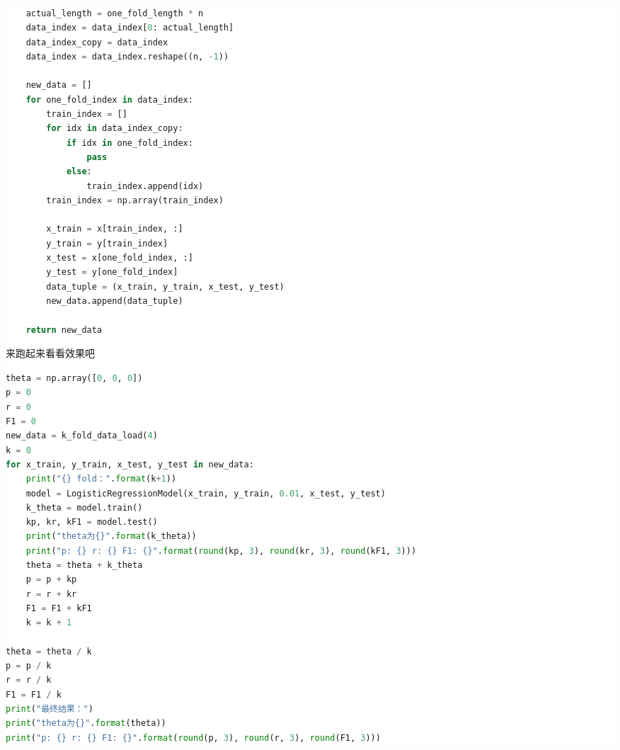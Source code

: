 ```python
    actual_length = one_fold_length * n
    data_index = data_index[0: actual_length]
    data_index_copy = data_index
    data_index = data_index.reshape((n, -1))

    new_data = []
    for one_fold_index in data_index:
        train_index = []
        for idx in data_index_copy:
            if idx in one_fold_index:
                pass
            else:
                train_index.append(idx)
        train_index = np.array(train_index)

        x_train = x[train_index, :]
        y_train = y[train_index]
        x_test = x[one_fold_index, :]
        y_test = y[one_fold_index]
        data_tuple = (x_train, y_train, x_test, y_test)
        new_data.append(data_tuple)

    return new_data
```

来跑起来看看效果吧

```python
theta = np.array([0, 0, 0])
p = 0
r = 0
F1 = 0
new_data = k_fold_data_load(4)
k = 0
for x_train, y_train, x_test, y_test in new_data:
    print("{} fold：".format(k+1))
    model = LogisticRegressionModel(x_train, y_train, 0.01, x_test, y_test)
    k_theta = model.train()
    kp, kr, kF1 = model.test()
    print("theta为{}".format(k_theta))
    print("p: {} r: {} F1: {}".format(round(kp, 3), round(kr, 3), round(kF1, 3)))
    theta = theta + k_theta
    p = p + kp
    r = r + kr
    F1 = F1 + kF1
    k = k + 1

theta = theta / k
p = p / k
r = r / k
F1 = F1 / k
print("最终结果：")
print("theta为{}".format(theta))
print("p: {} r: {} F1: {}".format(round(p, 3), round(r, 3), round(F1, 3)))
```
